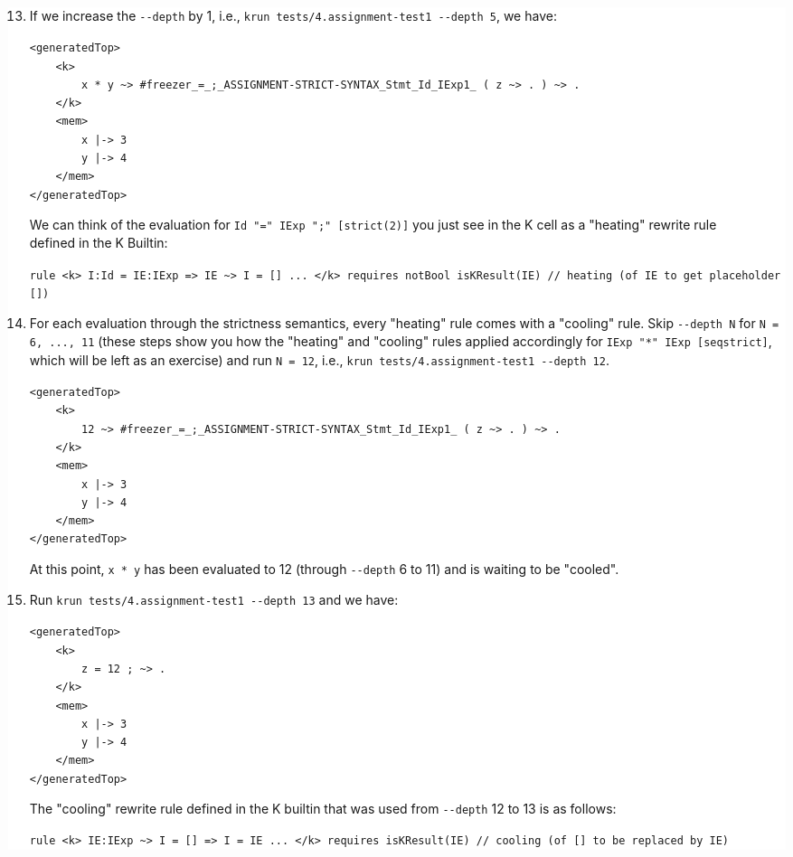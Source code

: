 13. If we increase the `--depth` by 1, i.e., `krun tests/4.assignment-test1 --depth 5`, we have:
    ```shell
    <generatedTop>
        <k>
            x * y ~> #freezer_=_;_ASSIGNMENT-STRICT-SYNTAX_Stmt_Id_IExp1_ ( z ~> . ) ~> .
        </k>
        <mem>
            x |-> 3
            y |-> 4
        </mem>
    </generatedTop>
    ```
    We can think of the evaluation for `Id "=" IExp ";" [strict(2)]` you just see in the K cell as a "heating" rewrite rule  
    defined in the K Builtin:
    ```k
    rule <k> I:Id = IE:IExp => IE ~> I = [] ... </k> requires notBool isKResult(IE) // heating (of IE to get placeholder [])
    ```


14. For each evaluation through the strictness semantics, every "heating" rule comes with a "cooling" rule. 
Skip `--depth N` for `N = 6, ..., 11` (these steps show you how the "heating" and "cooling" rules applied 
accordingly for `IExp "*" IExp [seqstrict]`, which will be left as an exercise) and run `N = 12`, i.e., 
`krun tests/4.assignment-test1 --depth 12`.
    ```shell
    <generatedTop>
        <k>
            12 ~> #freezer_=_;_ASSIGNMENT-STRICT-SYNTAX_Stmt_Id_IExp1_ ( z ~> . ) ~> .
        </k>
        <mem>
            x |-> 3
            y |-> 4
        </mem>
    </generatedTop>    
    ```
    At this point, `x * y` has been evaluated to 12 (through `--depth` 6 to 11) and is waiting to be "cooled".


15. Run `krun tests/4.assignment-test1 --depth 13` and we have:
    ```shell
    <generatedTop>
        <k>
            z = 12 ; ~> .
        </k>
        <mem>
            x |-> 3
            y |-> 4
        </mem>
    </generatedTop>
    ```
    The "cooling" rewrite rule defined in the K builtin that was used from `--depth` 12 to 13 is as follows:
    ```k
    rule <k> IE:IExp ~> I = [] => I = IE ... </k> requires isKResult(IE) // cooling (of [] to be replaced by IE)
    ```